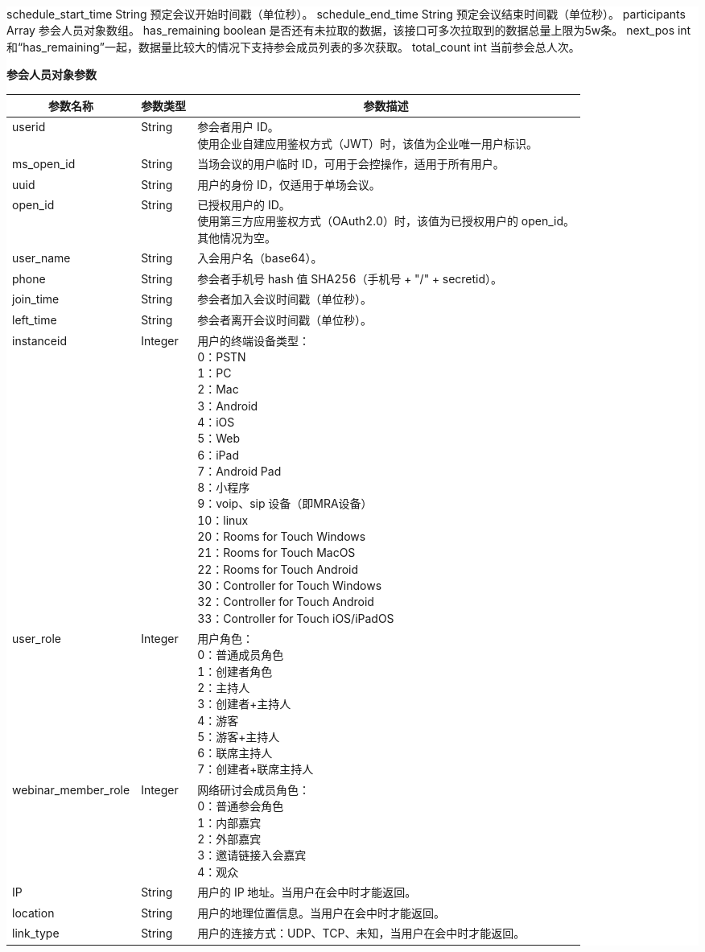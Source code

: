 </tr>
<tr>
<td>schedule_start_time</td>
<td>String</td>
<td>预定会议开始时间戳（单位秒）。</td>
</tr>
<tr>
<td>schedule_end_time</td>
<td>String</td>
<td>预定会议结束时间戳（单位秒）。</td>
</tr>
<tr>
<td>participants</td>
<td>Array</a></td>
<td>参会人员对象数组。</td>
</tr>
<tr>
<td>has_remaining</td>
<td>boolean</td>
<td>是否还有未拉取的数据，该接口可多次拉取到的数据总量上限为5w条。</td>
</tr>
<tr>
<td>next_pos</td>
<td>int</td>
<td>和“has_remaining”一起，数据量比较大的情况下支持参会成员列表的多次获取。</td>
</tr>
<tr>
<td>total_count</td>
<td>int</td>
<td>当前参会总人次。</td>
</tr>
</tbody></table>


<span id="Array"></span>

**参会人员对象参数**


| 参数名称            | 参数类型 | 参数描述                                                     |
| ------------------- | -------- | ------------------------------------------------------------ |
| userid              | String   | 参会者用户 ID。<br>使用企业自建应用鉴权方式（JWT）时，该值为企业唯一用户标识。 |
| ms_open_id              | String   | 当场会议的用户临时 ID，可用于会控操作，适用于所有用户。                                           |
| uuid                | String   | 用户的身份 ID，仅适用于单场会议。                                             |
| open_id                | String   | 已授权用户的 ID。<br>使用第三方应用鉴权方式（OAuth2.0）时，该值为已授权用户的 open_id。<br>其他情况为空。                                             |
| user_name           | String   | 入会用户名（base64）。                                 |
| phone               | String   | 参会者手机号 hash 值 SHA256（手机号 + "/" + secretid）。       |
| join_time           | String   | 参会者加入会议时间戳（单位秒）。                            |
| left_time           | String   | 参会者离开会议时间戳（单位秒）。                               |
| instanceid          | Integer  | 用户的终端设备类型：<br>0：PSTN<br>1：PC<br>2：Mac<br>3：Android<br>4：iOS<br>5：Web<br>6：iPad<br>7：Android Pad<br>8：小程序<br>9：voip、sip 设备（即MRA设备）<br>10：linux<br>20：Rooms for Touch Windows<br>21：Rooms for Touch MacOS<br>22：Rooms for Touch Android<br>30：Controller for Touch Windows<br>32：Controller for Touch Android<br>33：Controller for Touch iOS/iPadOS |
| user_role           | Integer  | 用户角色：<br>0：普通成员角色<br>1：创建者角色<br>2：主持人<br>3：创建者+主持人<br>4：游客<br>5：游客+主持人 <br>6：联席主持人 <br>7：创建者+联席主持人|
| webinar_member_role           | Integer   | 	网络研讨会成员角色：<br>0：普通参会角色<br>1：内部嘉宾<br>2：外部嘉宾<br>3：邀请链接入会嘉宾<br>4：观众                          |
| IP                  | String   | 用户的 IP 地址。当用户在会中时才能返回。                                                       |
| location            | String   | 用户的地理位置信息。当用户在会中时才能返回。                                                 |
| link_type           | String   | 用户的连接方式：UDP、TCP、未知，当用户在会中时才能返回。                                     |